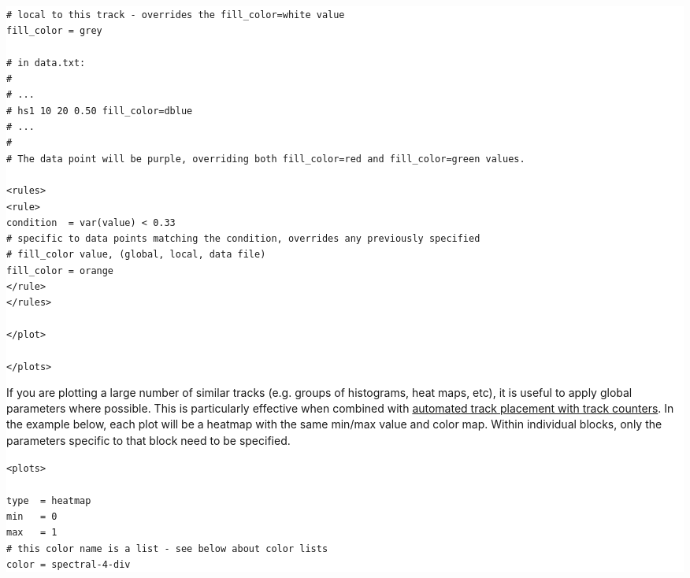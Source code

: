     # local to this track - overrides the fill_color=white value
    fill_color = grey
    
    # in data.txt:
    #
    # ...
    # hs1 10 20 0.50 fill_color=dblue
    # ...
    # 
    # The data point will be purple, overriding both fill_color=red and fill_color=green values. 
    
    <rules>
    <rule>
    condition  = var(value) < 0.33
    # specific to data points matching the condition, overrides any previously specified
    # fill_color value, (global, local, data file)
    fill_color = orange
    </rule>
    </rules>
    
    </plot>
    
    </plots>
    

If you are plotting a large number of similar tracks (e.g. groups of
histograms, heat maps, etc), it is useful to apply global parameters where
possible. This is particularly effective when combined with [automated track
placement with track
counters](/documentation/tutorials/recipes/automating_tracks). In the example
below, each plot will be a heatmap with the same min/max value and color map.
Within individual <plot> blocks, only the parameters specific to that block
need to be specified.

    
    
    <plots>
    
    type  = heatmap
    min   = 0
    max   = 1
    # this color name is a list - see below about color lists
    color = spectral-4-div
    